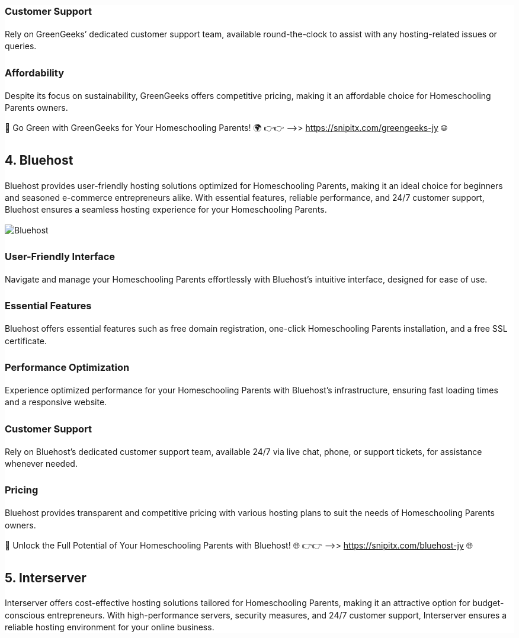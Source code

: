 ### Customer Support
Rely on GreenGeeks’ dedicated customer support team, available round-the-clock to assist with any hosting-related issues or queries.

### Affordability
Despite its focus on sustainability, GreenGeeks offers competitive pricing, making it an affordable choice for Homeschooling Parents owners.

🌿 Go Green with GreenGeeks for Your Homeschooling Parents! 🌍
👉👉 -->> https://snipitx.com/greengeeks-jy 🌐

## 4. Bluehost

Bluehost provides user-friendly hosting solutions optimized for Homeschooling Parents, making it an ideal choice for beginners and seasoned e-commerce entrepreneurs alike. With essential features, reliable performance, and 24/7 customer support, Bluehost ensures a seamless hosting experience for your Homeschooling Parents.

![Bluehost](https://i.imgur.com/PasFF9E.jpeg "Bluehost Hosting")

### User-Friendly Interface
Navigate and manage your Homeschooling Parents effortlessly with Bluehost’s intuitive interface, designed for ease of use.

### Essential Features
Bluehost offers essential features such as free domain registration, one-click Homeschooling Parents installation, and a free SSL certificate.

### Performance Optimization
Experience optimized performance for your Homeschooling Parents with Bluehost’s infrastructure, ensuring fast loading times and a responsive website.

### Customer Support
Rely on Bluehost’s dedicated customer support team, available 24/7 via live chat, phone, or support tickets, for assistance whenever needed.

### Pricing
Bluehost provides transparent and competitive pricing with various hosting plans to suit the needs of Homeschooling Parents owners.

🚀 Unlock the Full Potential of Your Homeschooling Parents with Bluehost! 🌐
👉👉 -->> https://snipitx.com/bluehost-jy 🌐

## 5. Interserver

Interserver offers cost-effective hosting solutions tailored for Homeschooling Parents, making it an attractive option for budget-conscious entrepreneurs. With high-performance servers, security measures, and 24/7 customer support, Interserver ensures a reliable hosting environment for your online business.
